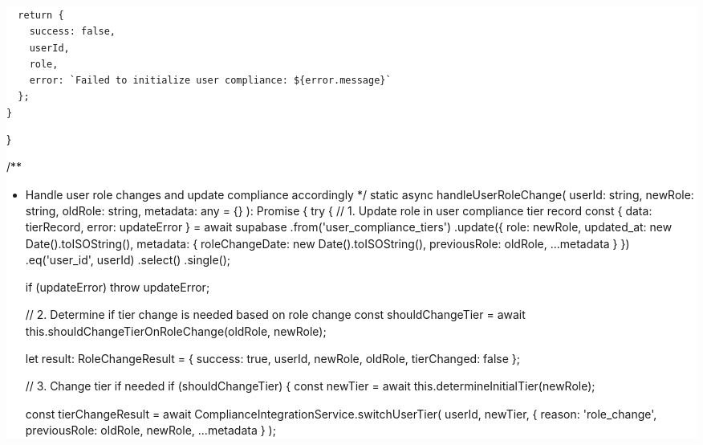       
      return {
        success: false,
        userId,
        role,
        error: `Failed to initialize user compliance: ${error.message}`
      };
    }
  }
  
  /**
   * Handle user role changes and update compliance accordingly
   */
  static async handleUserRoleChange(
    userId: string,
    newRole: string,
    oldRole: string,
    metadata: any = {}
  ): Promise<RoleChangeResult> {
    try {
      // 1. Update role in user compliance tier record
      const { data: tierRecord, error: updateError } = await supabase
        .from('user_compliance_tiers')
        .update({
          role: newRole,
          updated_at: new Date().toISOString(),
          metadata: {
            roleChangeDate: new Date().toISOString(),
            previousRole: oldRole,
            ...metadata
          }
        })
        .eq('user_id', userId)
        .select()
        .single();
      
      if (updateError) throw updateError;
      
      // 2. Determine if tier change is needed based on role change
      const shouldChangeTier = await this.shouldChangeTierOnRoleChange(oldRole, newRole);
      
      let result: RoleChangeResult = {
        success: true,
        userId,
        newRole,
        oldRole,
        tierChanged: false
      };
      
      // 3. Change tier if needed
      if (shouldChangeTier) {
        const newTier = await this.determineInitialTier(newRole);
        
        const tierChangeResult = await ComplianceIntegrationService.switchUserTier(
          userId,
          newTier,
          {
            reason: 'role_change',
            previousRole: oldRole,
            newRole,
            ...metadata
          }
        );
        